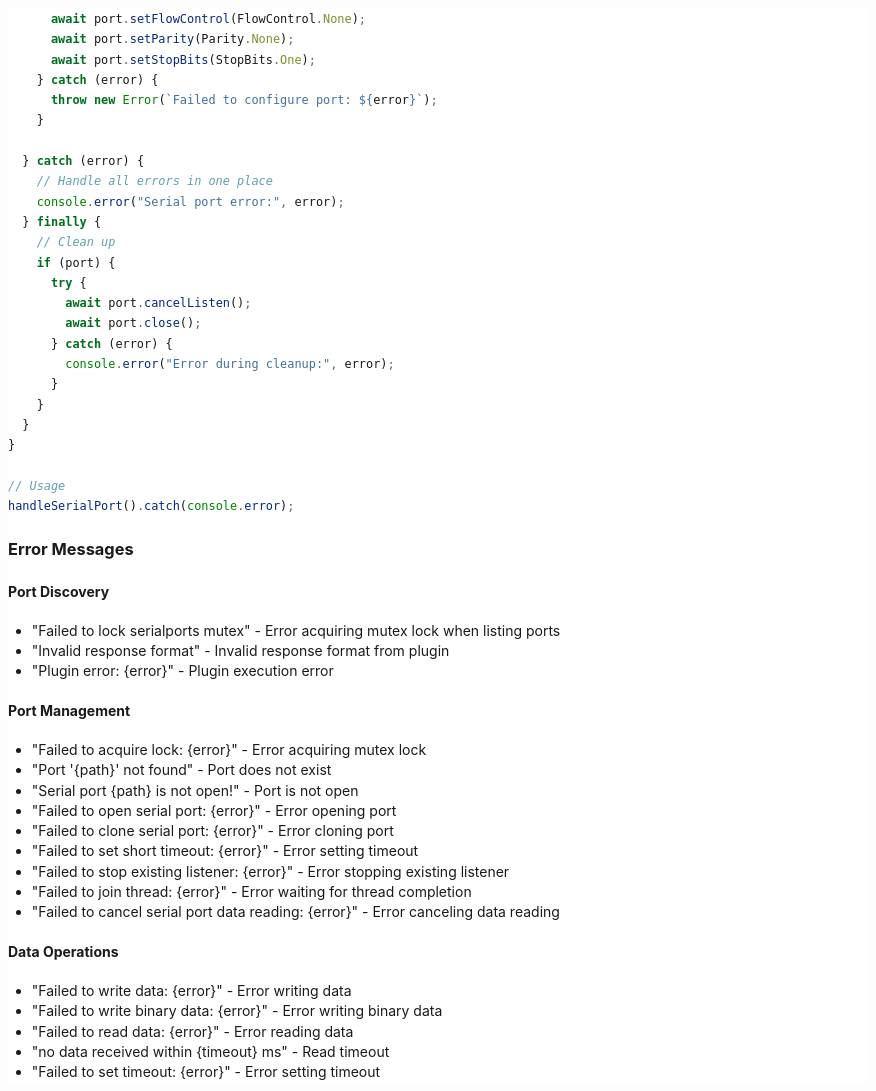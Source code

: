    ```typescript
         await port.setFlowControl(FlowControl.None);
         await port.setParity(Parity.None);
         await port.setStopBits(StopBits.One);
       } catch (error) {
         throw new Error(`Failed to configure port: ${error}`);
       }

     } catch (error) {
       // Handle all errors in one place
       console.error("Serial port error:", error);
     } finally {
       // Clean up
       if (port) {
         try {
           await port.cancelListen();
           await port.close();
         } catch (error) {
           console.error("Error during cleanup:", error);
         }
       }
     }
   }

   // Usage
   handleSerialPort().catch(console.error);
   ```

### Error Messages

#### Port Discovery
- "Failed to lock serialports mutex" - Error acquiring mutex lock when listing ports
- "Invalid response format" - Invalid response format from plugin
- "Plugin error: {error}" - Plugin execution error

#### Port Management
- "Failed to acquire lock: {error}" - Error acquiring mutex lock
- "Port '{path}' not found" - Port does not exist
- "Serial port {path} is not open!" - Port is not open
- "Failed to open serial port: {error}" - Error opening port
- "Failed to clone serial port: {error}" - Error cloning port
- "Failed to set short timeout: {error}" - Error setting timeout
- "Failed to stop existing listener: {error}" - Error stopping existing listener
- "Failed to join thread: {error}" - Error waiting for thread completion
- "Failed to cancel serial port data reading: {error}" - Error canceling data reading

#### Data Operations
- "Failed to write data: {error}" - Error writing data
- "Failed to write binary data: {error}" - Error writing binary data
- "Failed to read data: {error}" - Error reading data
- "no data received within {timeout} ms" - Read timeout
- "Failed to set timeout: {error}" - Error setting timeout

